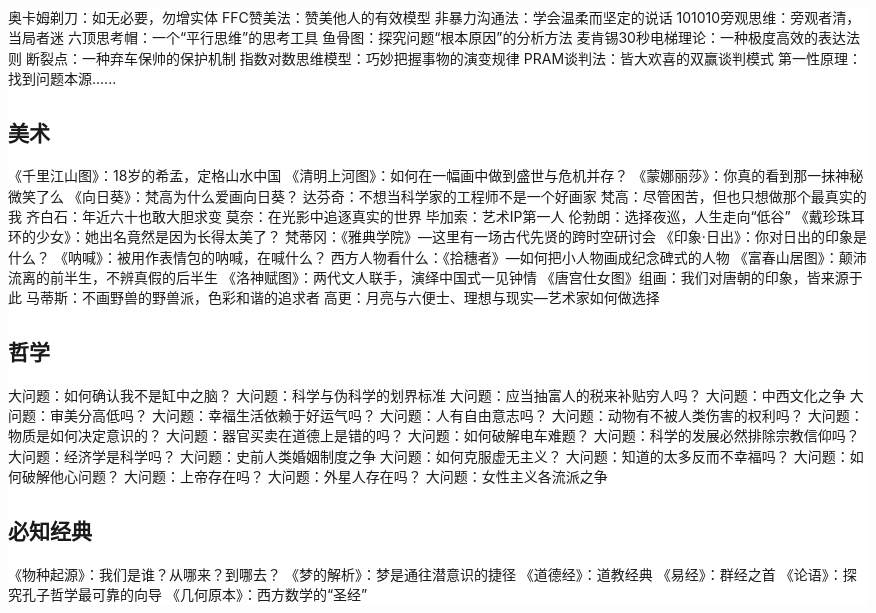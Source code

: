奥卡姆剃刀：如无必要，勿增实体
FFC赞美法：赞美他人的有效模型
非暴力沟通法：学会温柔而坚定的说话
101010旁观思维：旁观者清，当局者迷
六顶思考帽：一个“平行思维”的思考工具
鱼骨图：探究问题“根本原因”的分析方法
麦肯锡30秒电梯理论：一种极度高效的表达法则
断裂点：一种弃车保帅的保护机制
指数对数思维模型：巧妙把握事物的演变规律
PRAM谈判法：皆大欢喜的双赢谈判模式
第一性原理：找到问题本源......
## 美术
《千里江山图》：18岁的希孟，定格山水中国
《清明上河图》：如何在一幅画中做到盛世与危机并存？
《蒙娜丽莎》：你真的看到那一抹神秘微笑了么
《向日葵》：梵高为什么爱画向日葵？
达芬奇：不想当科学家的工程师不是一个好画家
梵高：尽管困苦，但也只想做那个最真实的我
齐白石：年近六十也敢大胆求变
莫奈：在光影中追逐真实的世界
毕加索：艺术IP第一人
伦勃朗：选择夜巡，人生走向“低谷”
《戴珍珠耳环的少女》：她出名竟然是因为长得太美了？
梵蒂冈：《雅典学院》—这里有一场古代先贤的跨时空研讨会
《印象·日出》：你对日出的印象是什么？
《呐喊》：被用作表情包的呐喊，在喊什么？
西方人物看什么：《拾穗者》—如何把小人物画成纪念碑式的人物
《富春山居图》：颠沛流离的前半生，不辨真假的后半生
《洛神赋图》：两代文人联手，演绎中国式一见钟情
《唐宫仕女图》组画：我们对唐朝的印象，皆来源于此
马蒂斯：不画野兽的野兽派，色彩和谐的追求者
高更：月亮与六便士、理想与现实—艺术家如何做选择
## 哲学
大问题：如何确认我不是缸中之脑？
大问题：科学与伪科学的划界标准
大问题：应当抽富人的税来补贴穷人吗？
大问题：中西文化之争
大问题：审美分高低吗？
大问题：幸福生活依赖于好运气吗？
大问题：人有自由意志吗？
大问题：动物有不被人类伤害的权利吗？
大问题：物质是如何决定意识的？
大问题：器官买卖在道德上是错的吗？
大问题：如何破解电车难题？
大问题：科学的发展必然排除宗教信仰吗？
大问题：经济学是科学吗？
大问题：史前人类婚姻制度之争
大问题：如何克服虚无主义？
大问题：知道的太多反而不幸福吗？
大问题：如何破解他心问题？
大问题：上帝存在吗？
大问题：外星人存在吗？
大问题：女性主义各流派之争
## 必知经典
《物种起源》：我们是谁？从哪来？到哪去？
《梦的解析》：梦是通往潜意识的捷径
《道德经》：道教经典
《易经》：群经之首
《论语》：探究孔子哲学最可靠的向导
《几何原本》：西方数学的“圣经”